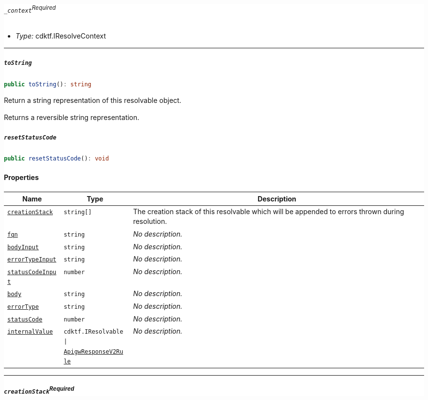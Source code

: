 ###### `_context`<sup>Required</sup> <a name="_context" id="@cdktf/provider-opentelekomcloud.apigwResponseV2.ApigwResponseV2RuleOutputReference.resolve.parameter._context"></a>

- *Type:* cdktf.IResolveContext

---

##### `toString` <a name="toString" id="@cdktf/provider-opentelekomcloud.apigwResponseV2.ApigwResponseV2RuleOutputReference.toString"></a>

```typescript
public toString(): string
```

Return a string representation of this resolvable object.

Returns a reversible string representation.

##### `resetStatusCode` <a name="resetStatusCode" id="@cdktf/provider-opentelekomcloud.apigwResponseV2.ApigwResponseV2RuleOutputReference.resetStatusCode"></a>

```typescript
public resetStatusCode(): void
```


#### Properties <a name="Properties" id="Properties"></a>

| **Name** | **Type** | **Description** |
| --- | --- | --- |
| <code><a href="#@cdktf/provider-opentelekomcloud.apigwResponseV2.ApigwResponseV2RuleOutputReference.property.creationStack">creationStack</a></code> | <code>string[]</code> | The creation stack of this resolvable which will be appended to errors thrown during resolution. |
| <code><a href="#@cdktf/provider-opentelekomcloud.apigwResponseV2.ApigwResponseV2RuleOutputReference.property.fqn">fqn</a></code> | <code>string</code> | *No description.* |
| <code><a href="#@cdktf/provider-opentelekomcloud.apigwResponseV2.ApigwResponseV2RuleOutputReference.property.bodyInput">bodyInput</a></code> | <code>string</code> | *No description.* |
| <code><a href="#@cdktf/provider-opentelekomcloud.apigwResponseV2.ApigwResponseV2RuleOutputReference.property.errorTypeInput">errorTypeInput</a></code> | <code>string</code> | *No description.* |
| <code><a href="#@cdktf/provider-opentelekomcloud.apigwResponseV2.ApigwResponseV2RuleOutputReference.property.statusCodeInput">statusCodeInput</a></code> | <code>number</code> | *No description.* |
| <code><a href="#@cdktf/provider-opentelekomcloud.apigwResponseV2.ApigwResponseV2RuleOutputReference.property.body">body</a></code> | <code>string</code> | *No description.* |
| <code><a href="#@cdktf/provider-opentelekomcloud.apigwResponseV2.ApigwResponseV2RuleOutputReference.property.errorType">errorType</a></code> | <code>string</code> | *No description.* |
| <code><a href="#@cdktf/provider-opentelekomcloud.apigwResponseV2.ApigwResponseV2RuleOutputReference.property.statusCode">statusCode</a></code> | <code>number</code> | *No description.* |
| <code><a href="#@cdktf/provider-opentelekomcloud.apigwResponseV2.ApigwResponseV2RuleOutputReference.property.internalValue">internalValue</a></code> | <code>cdktf.IResolvable \| <a href="#@cdktf/provider-opentelekomcloud.apigwResponseV2.ApigwResponseV2Rule">ApigwResponseV2Rule</a></code> | *No description.* |

---

##### `creationStack`<sup>Required</sup> <a name="creationStack" id="@cdktf/provider-opentelekomcloud.apigwResponseV2.ApigwResponseV2RuleOutputReference.property.creationStack"></a>
